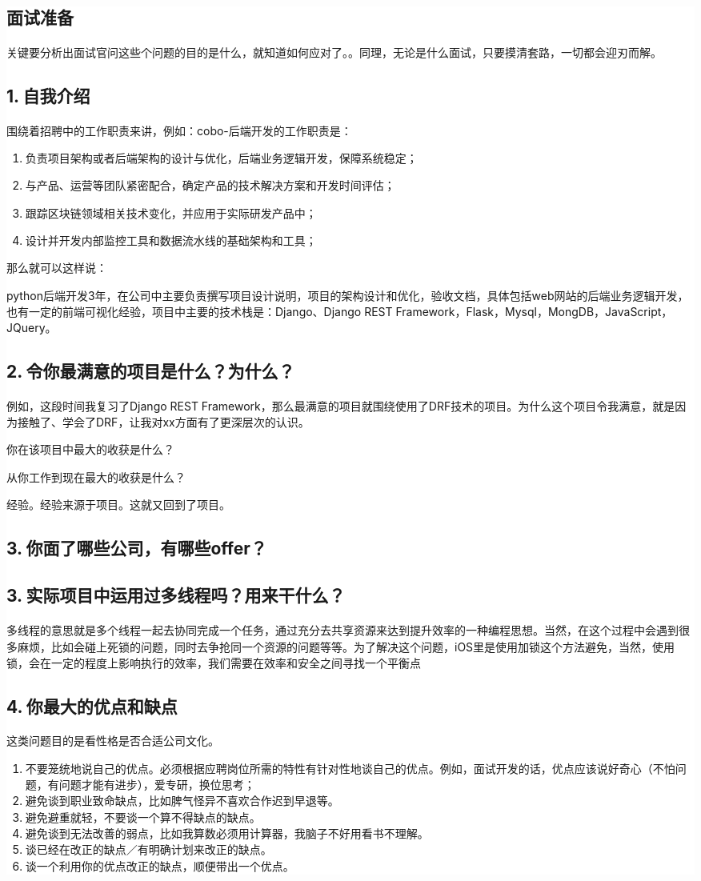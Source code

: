 ## 面试准备

关键要分析出面试官问这些个问题的目的是什么，就知道如何应对了。。同理，无论是什么面试，只要摸清套路，一切都会迎刃而解。

 

## 1. 自我介绍

围绕着招聘中的工作职责来讲，例如：cobo-后端开发的工作职责是：

1. 负责项目架构或者后端架构的设计与优化，后端业务逻辑开发，保障系统稳定；

2. 与产品、运营等团队紧密配合，确定产品的技术解决方案和开发时间评估；

3. 跟踪区块链领域相关技术变化，并应用于实际研发产品中；

4. 设计并开发内部监控工具和数据流水线的基础架构和工具；

 

 那么就可以这样说：

​          python后端开发3年，在公司中主要负责撰写项目设计说明，项目的架构设计和优化，验收文档，具体包括web网站的后端业务逻辑开发，也有一定的前端可视化经验，项目中主要的技术栈是：Django、Django REST Framework，Flask，Mysql，MongDB，JavaScript，JQuery。

 

## 2. 令你最满意的项目是什么？为什么？

例如，这段时间我复习了Django REST Framework，那么最满意的项目就围绕使用了DRF技术的项目。为什么这个项目令我满意，就是因为接触了、学会了DRF，让我对xx方面有了更深层次的认识。

 

你在该项目中最大的收获是什么？

 

从你工作到现在最大的收获是什么？

经验。经验来源于项目。这就又回到了项目。

## 3. 你面了哪些公司，有哪些offer？

 

 

## 3. 实际项目中运用过多线程吗？用来干什么？

多线程的意思就是多个线程一起去协同完成一个任务，通过充分去共享资源来达到提升效率的一种编程思想。当然，在这个过程中会遇到很多麻烦，比如会碰上死锁的问题，同时去争抢同一个资源的问题等等。为了解决这个问题，iOS里是使用加锁这个方法避免，当然，使用锁，会在一定的程度上影响执行的效率，我们需要在效率和安全之间寻找一个平衡点



## 4. 你最大的优点和缺点

这类问题目的是看性格是否合适公司文化。

1. 不要笼统地说自己的优点。必须根据应聘岗位所需的特性有针对性地谈自己的优点。例如，面试开发的话，优点应该说好奇心（不怕问题，有问题才能有进步），爱专研，换位思考；
2. 避免谈到职业致命缺点，比如脾气怪异不喜欢合作迟到早退等。
3. 避免避重就轻，不要谈一个算不得缺点的缺点。
4. 避免谈到无法改善的弱点，比如我算数必须用计算器，我脑子不好用看书不理解。
5. 谈已经在改正的缺点／有明确计划来改正的缺点。
6. 谈一个利用你的优点改正的缺点，顺便带出一个优点。

